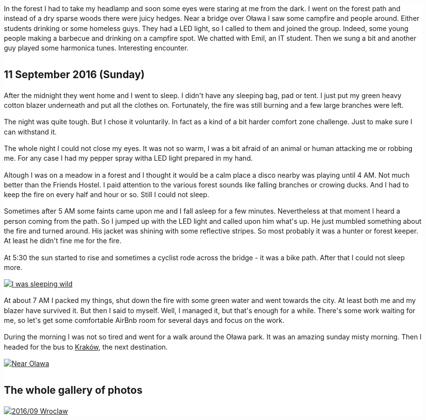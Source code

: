 In the forest I had to take my headlamp and soon some eyes were staring at me from the dark. I went on the forest path and instead of a dry sparse woods there were juicy hedges. Near a bridge over Oława I saw some campfire and people around. Either students drinking or some homeless guys. They had a LED light, so I called to them and joined the group. Indeed, some young people making a barbecue and drinking on a campfire spot. We chatted with Emil, an IT student. Then we sung a bit and another guy played some harmonica tunes. Interesting encounter.

## 11 September 2016 (Sunday)

After the midnight they went home and I went to sleep. I didn't have any sleeping bag, pad or tent. I just put my green heavy cotton blazer underneath and put all the clothes on. Fortunately, the fire was still burning and a few large branches were left.

The night was quite tough. But I chose it voluntarily. In fact as a kind of a bit harder comfort zone challenge. Just to make sure I can withstand it.

The whole night I could not close my eyes. It was not so warm, I was a bit afraid of an animal or human attacking me or robbing me. For any case I had my pepper spray witha LED light prepared in my hand.

Altough I was on a meadow in a forest and I thought it would be a calm place a disco nearby was playing until 4 AM. Not much better than the Friends Hostel. I paid attention to the various forest sounds like falling branches or crowing ducks. And I had to keep the fire on every half and hour or so. Still I could not sleep.

Sometimes after 5 AM some faints came upon me and I fall asleep for a few minutes. Nevertheless at that moment I heard a person coming from the path. So I jumped up with the LED light and called upon him what's up. He just mumbled something about the fire and turned around. His jacket was shining with some reflective stripes. So most probably it was a hunter or forest keeper. At least he didn't fine me for the fire.

At 5:30 the sun started to rise and sometimes a cyclist rode across the bridge - it was a bike path. After that I could not sleep more.

<a data-flickr-embed="true"  href="https://www.flickr.com/photos/elgriton/29570649051/in/album-72157673569277236/" title="I was sleeping wild"><img src="https://c4.staticflickr.com/9/8276/29570649051_8a6b68a8c4_z.jpg" width="640" height="358" alt="I was sleeping wild"></a><script async src="//embedr.flickr.com/assets/client-code.js" charset="utf-8"></script>

At about 7 AM I packed my things, shut down the fire with some green water and went towards the city. At least both me and my blazer have survived it. But then I said to myself. Well, I managed it, but that's enough for a while. There's some work waiting for me, so let's get some comfortable AirBnb room for several days and focus on the work.

During the morning I was not so tired and went for a walk around the Oława park. It was an amazing sunday misty morning. Then I headed for the bus to [Kraków](/blog/2016/krakow/), the next destination.

<a data-flickr-embed="true"  href="https://www.flickr.com/photos/elgriton/29651905445/in/album-72157673569277236/" title="Near Olawa"><img src="https://c6.staticflickr.com/9/8226/29651905445_3d7ed7f57b_z.jpg" width="640" height="361" alt="Near Olawa"></a><script async src="//embedr.flickr.com/assets/client-code.js" charset="utf-8"></script>

## The whole gallery of photos

<a data-flickr-embed="true" href="https://www.flickr.com/photos/elgriton/albums/72157673569277236" title="2016/09 Wroclaw"><img src="https://c3.staticflickr.com/9/8425/29288968090_71730ac883_z.jpg" width="640" height="361" alt="2016/09 Wroclaw"></a><script async src="//embedr.flickr.com/assets/client-code.js" charset="utf-8"></script>

